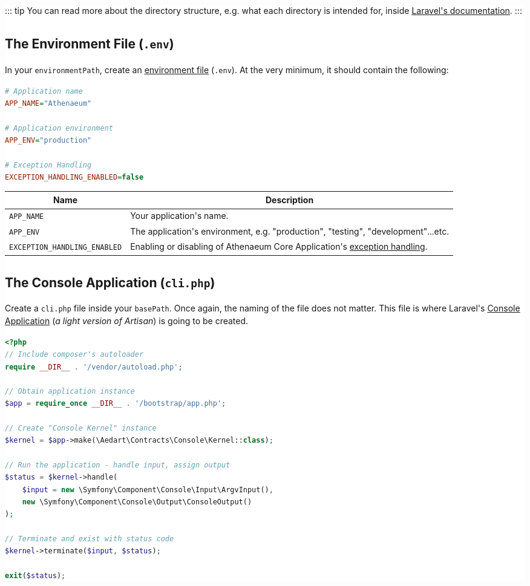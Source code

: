 ::: tip
You can read more about the directory structure, e.g. what each directory is intended for, inside [Laravel's documentation](https://laravel.com/docs/7.x/structure#the-bootstrap-directory).
:::

## The Environment File (`.env`)

In your `environmentPath`, create an [environment file](https://laravel.com/docs/7.x/configuration#environment-configuration) (`.env`).
At the very minimum, it should contain the following:

```ini
# Application name
APP_NAME="Athenaeum"

# Application environment
APP_ENV="production"

# Exception Handling
EXCEPTION_HANDLING_ENABLED=false
```

| Name          | Description   |
| ------------- |-------------|
| `APP_NAME`    | Your application's name. |
| `APP_ENV`     | The application's environment, e.g. "production", "testing", "development"...etc. |
| `EXCEPTION_HANDLING_ENABLED`     | Enabling or disabling of Athenaeum Core Application's [exception handling](advanced/). |

## The Console Application (`cli.php`)

Create a `cli.php` file inside your `basePath`. Once again, the naming of the file does not matter.
This file is where Laravel's [Console Application](https://laravel.com/docs/7.x/artisan) (_a light version of Artisan_) is going to be created.

```php
<?php
// Include composer's autoloader
require __DIR__ . '/vendor/autoload.php';

// Obtain application instance
$app = require_once __DIR__ . '/bootstrap/app.php';

// Create "Console Kernel" instance
$kernel = $app->make(\Aedart\Contracts\Console\Kernel::class);

// Run the application - handle input, assign output
$status = $kernel->handle(
    $input = new \Symfony\Component\Console\Input\ArgvInput(),
    new \Symfony\Component\Console\Output\ConsoleOutput()
);

// Terminate and exist with status code
$kernel->terminate($input, $status);

exit($status);
```
